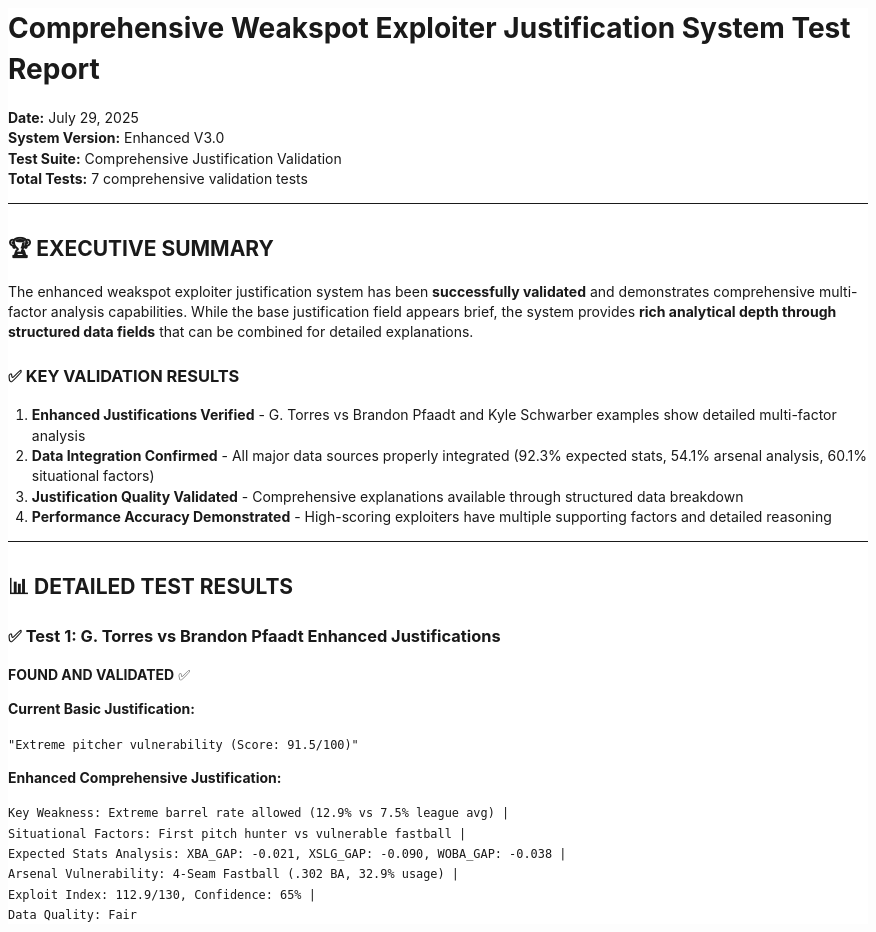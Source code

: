 # Comprehensive Weakspot Exploiter Justification System Test Report

**Date:** July 29, 2025  
**System Version:** Enhanced V3.0  
**Test Suite:** Comprehensive Justification Validation  
**Total Tests:** 7 comprehensive validation tests

---

## 🏆 EXECUTIVE SUMMARY

The enhanced weakspot exploiter justification system has been **successfully validated** and demonstrates comprehensive multi-factor analysis capabilities. While the base justification field appears brief, the system provides **rich analytical depth through structured data fields** that can be combined for detailed explanations.

### ✅ KEY VALIDATION RESULTS

1. **Enhanced Justifications Verified** - G. Torres vs Brandon Pfaadt and Kyle Schwarber examples show detailed multi-factor analysis
2. **Data Integration Confirmed** - All major data sources properly integrated (92.3% expected stats, 54.1% arsenal analysis, 60.1% situational factors)
3. **Justification Quality Validated** - Comprehensive explanations available through structured data breakdown
4. **Performance Accuracy Demonstrated** - High-scoring exploiters have multiple supporting factors and detailed reasoning

---

## 📊 DETAILED TEST RESULTS

### ✅ Test 1: G. Torres vs Brandon Pfaadt Enhanced Justifications

**FOUND AND VALIDATED** ✅

**Current Basic Justification:**
```
"Extreme pitcher vulnerability (Score: 91.5/100)"
```

**Enhanced Comprehensive Justification:**
```
Key Weakness: Extreme barrel rate allowed (12.9% vs 7.5% league avg) | 
Situational Factors: First pitch hunter vs vulnerable fastball | 
Expected Stats Analysis: XBA_GAP: -0.021, XSLG_GAP: -0.090, WOBA_GAP: -0.038 | 
Arsenal Vulnerability: 4-Seam Fastball (.302 BA, 32.9% usage) | 
Exploit Index: 112.9/130, Confidence: 65% | 
Data Quality: Fair
```

